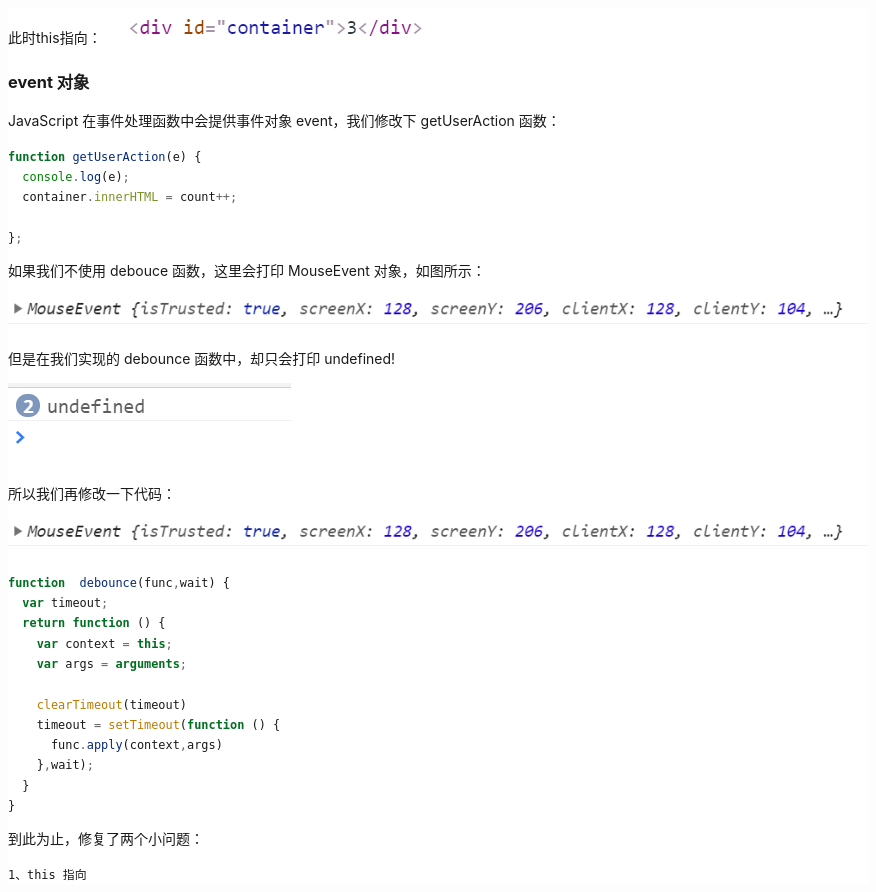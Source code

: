 此时this指向：
![Image text](/img/防抖3.png)


### event 对象
JavaScript 在事件处理函数中会提供事件对象 event，我们修改下 getUserAction 函数：
```javascript
function getUserAction(e) {
  console.log(e);
  container.innerHTML = count++;
  
};
```
如果我们不使用 debouce 函数，这里会打印 MouseEvent 对象，如图所示：

![Image text](/img/防抖4.png)


但是在我们实现的 debounce 函数中，却只会打印 undefined!

![Image text](/img/防抖5.png)

所以我们再修改一下代码：

![Image text](/img/防抖4.png)

```javascript
function  debounce(func,wait) {
  var timeout;
  return function () {
    var context = this;
    var args = arguments;

    clearTimeout(timeout)
    timeout = setTimeout(function () {
      func.apply(context,args)
    },wait);
  }
}
```

到此为止，修复了两个小问题：

`1、this 指向`
